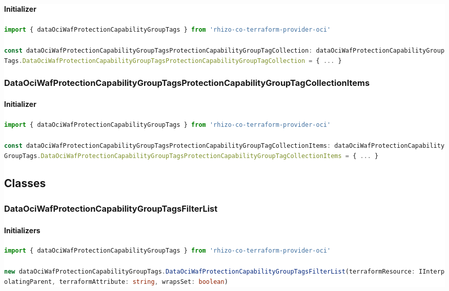 #### Initializer <a name="Initializer" id="rhizo-co-terraform-provider-oci.dataOciWafProtectionCapabilityGroupTags.DataOciWafProtectionCapabilityGroupTagsProtectionCapabilityGroupTagCollection.Initializer"></a>

```typescript
import { dataOciWafProtectionCapabilityGroupTags } from 'rhizo-co-terraform-provider-oci'

const dataOciWafProtectionCapabilityGroupTagsProtectionCapabilityGroupTagCollection: dataOciWafProtectionCapabilityGroupTags.DataOciWafProtectionCapabilityGroupTagsProtectionCapabilityGroupTagCollection = { ... }
```


### DataOciWafProtectionCapabilityGroupTagsProtectionCapabilityGroupTagCollectionItems <a name="DataOciWafProtectionCapabilityGroupTagsProtectionCapabilityGroupTagCollectionItems" id="rhizo-co-terraform-provider-oci.dataOciWafProtectionCapabilityGroupTags.DataOciWafProtectionCapabilityGroupTagsProtectionCapabilityGroupTagCollectionItems"></a>

#### Initializer <a name="Initializer" id="rhizo-co-terraform-provider-oci.dataOciWafProtectionCapabilityGroupTags.DataOciWafProtectionCapabilityGroupTagsProtectionCapabilityGroupTagCollectionItems.Initializer"></a>

```typescript
import { dataOciWafProtectionCapabilityGroupTags } from 'rhizo-co-terraform-provider-oci'

const dataOciWafProtectionCapabilityGroupTagsProtectionCapabilityGroupTagCollectionItems: dataOciWafProtectionCapabilityGroupTags.DataOciWafProtectionCapabilityGroupTagsProtectionCapabilityGroupTagCollectionItems = { ... }
```


## Classes <a name="Classes" id="Classes"></a>

### DataOciWafProtectionCapabilityGroupTagsFilterList <a name="DataOciWafProtectionCapabilityGroupTagsFilterList" id="rhizo-co-terraform-provider-oci.dataOciWafProtectionCapabilityGroupTags.DataOciWafProtectionCapabilityGroupTagsFilterList"></a>

#### Initializers <a name="Initializers" id="rhizo-co-terraform-provider-oci.dataOciWafProtectionCapabilityGroupTags.DataOciWafProtectionCapabilityGroupTagsFilterList.Initializer"></a>

```typescript
import { dataOciWafProtectionCapabilityGroupTags } from 'rhizo-co-terraform-provider-oci'

new dataOciWafProtectionCapabilityGroupTags.DataOciWafProtectionCapabilityGroupTagsFilterList(terraformResource: IInterpolatingParent, terraformAttribute: string, wrapsSet: boolean)
```
